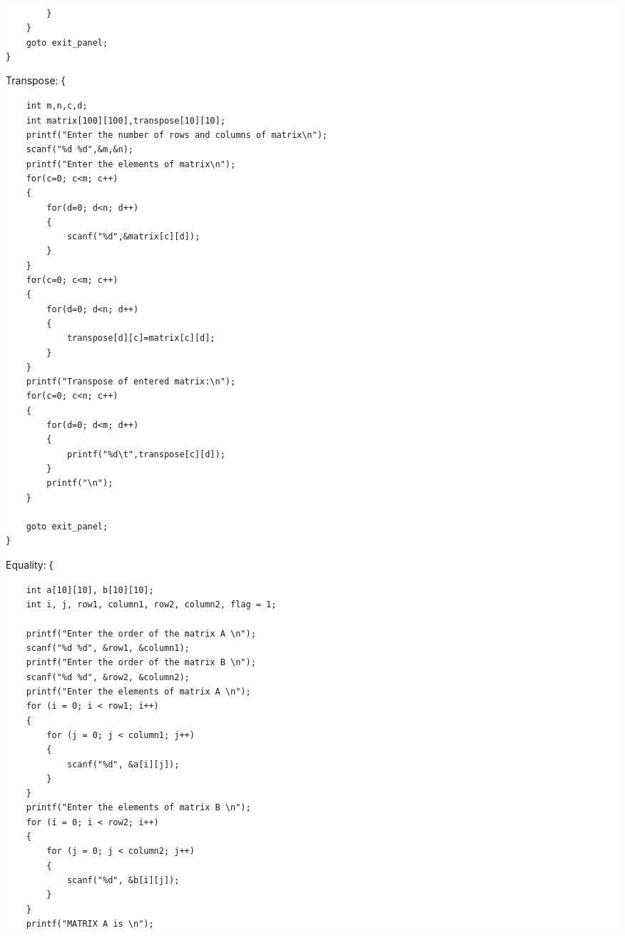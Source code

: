             }
        }
        goto exit_panel;
    }
Transpose:
    {

        int m,n,c,d;
        int matrix[100][100],transpose[10][10];
        printf("Enter the number of rows and columns of matrix\n");
        scanf("%d %d",&m,&n);
        printf("Enter the elements of matrix\n");
        for(c=0; c<m; c++)
        {
            for(d=0; d<n; d++)
            {
                scanf("%d",&matrix[c][d]);
            }
        }
        for(c=0; c<m; c++)
        {
            for(d=0; d<n; d++)
            {
                transpose[d][c]=matrix[c][d];
            }
        }
        printf("Transpose of entered matrix:\n");
        for(c=0; c<n; c++)
        {
            for(d=0; d<m; d++)
            {
                printf("%d\t",transpose[c][d]);
            }
            printf("\n");
        }

        goto exit_panel;
    }
Equality:
    {

        int a[10][10], b[10][10];
        int i, j, row1, column1, row2, column2, flag = 1;

        printf("Enter the order of the matrix A \n");
        scanf("%d %d", &row1, &column1);
        printf("Enter the order of the matrix B \n");
        scanf("%d %d", &row2, &column2);
        printf("Enter the elements of matrix A \n");
        for (i = 0; i < row1; i++)
        {
            for (j = 0; j < column1; j++)
            {
                scanf("%d", &a[i][j]);
            }
        }
        printf("Enter the elements of matrix B \n");
        for (i = 0; i < row2; i++)
        {
            for (j = 0; j < column2; j++)
            {
                scanf("%d", &b[i][j]);
            }
        }
        printf("MATRIX A is \n");